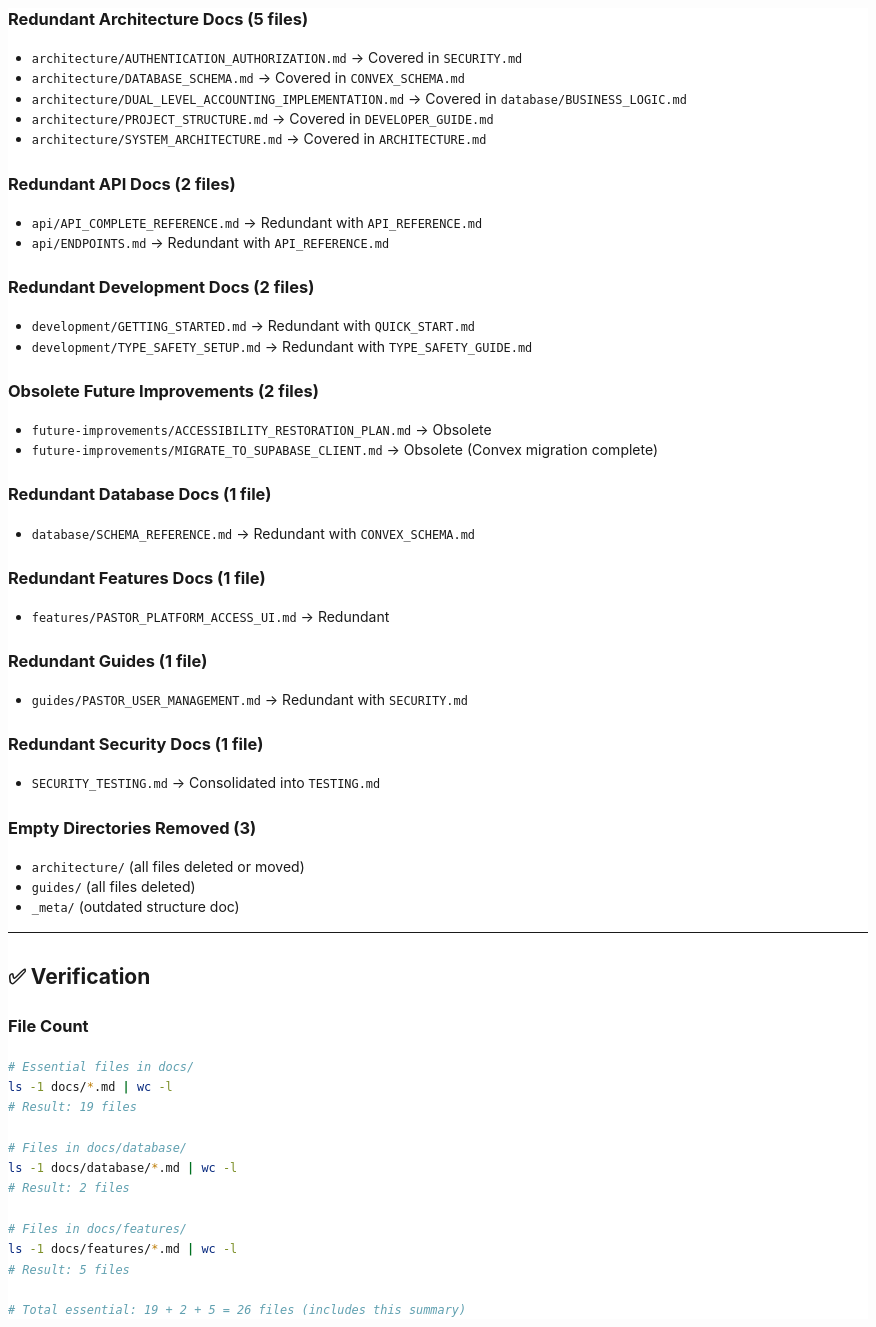 ### Redundant Architecture Docs (5 files)
- `architecture/AUTHENTICATION_AUTHORIZATION.md` → Covered in `SECURITY.md`
- `architecture/DATABASE_SCHEMA.md` → Covered in `CONVEX_SCHEMA.md`
- `architecture/DUAL_LEVEL_ACCOUNTING_IMPLEMENTATION.md` → Covered in `database/BUSINESS_LOGIC.md`
- `architecture/PROJECT_STRUCTURE.md` → Covered in `DEVELOPER_GUIDE.md`
- `architecture/SYSTEM_ARCHITECTURE.md` → Covered in `ARCHITECTURE.md`

### Redundant API Docs (2 files)
- `api/API_COMPLETE_REFERENCE.md` → Redundant with `API_REFERENCE.md`
- `api/ENDPOINTS.md` → Redundant with `API_REFERENCE.md`

### Redundant Development Docs (2 files)
- `development/GETTING_STARTED.md` → Redundant with `QUICK_START.md`
- `development/TYPE_SAFETY_SETUP.md` → Redundant with `TYPE_SAFETY_GUIDE.md`

### Obsolete Future Improvements (2 files)
- `future-improvements/ACCESSIBILITY_RESTORATION_PLAN.md` → Obsolete
- `future-improvements/MIGRATE_TO_SUPABASE_CLIENT.md` → Obsolete (Convex migration complete)

### Redundant Database Docs (1 file)
- `database/SCHEMA_REFERENCE.md` → Redundant with `CONVEX_SCHEMA.md`

### Redundant Features Docs (1 file)
- `features/PASTOR_PLATFORM_ACCESS_UI.md` → Redundant

### Redundant Guides (1 file)
- `guides/PASTOR_USER_MANAGEMENT.md` → Redundant with `SECURITY.md`

### Redundant Security Docs (1 file)
- `SECURITY_TESTING.md` → Consolidated into `TESTING.md`

### Empty Directories Removed (3)
- `architecture/` (all files deleted or moved)
- `guides/` (all files deleted)
- `_meta/` (outdated structure doc)

---

## ✅ Verification

### File Count
```bash
# Essential files in docs/
ls -1 docs/*.md | wc -l
# Result: 19 files

# Files in docs/database/
ls -1 docs/database/*.md | wc -l
# Result: 2 files

# Files in docs/features/
ls -1 docs/features/*.md | wc -l
# Result: 5 files

# Total essential: 19 + 2 + 5 = 26 files (includes this summary)
```
